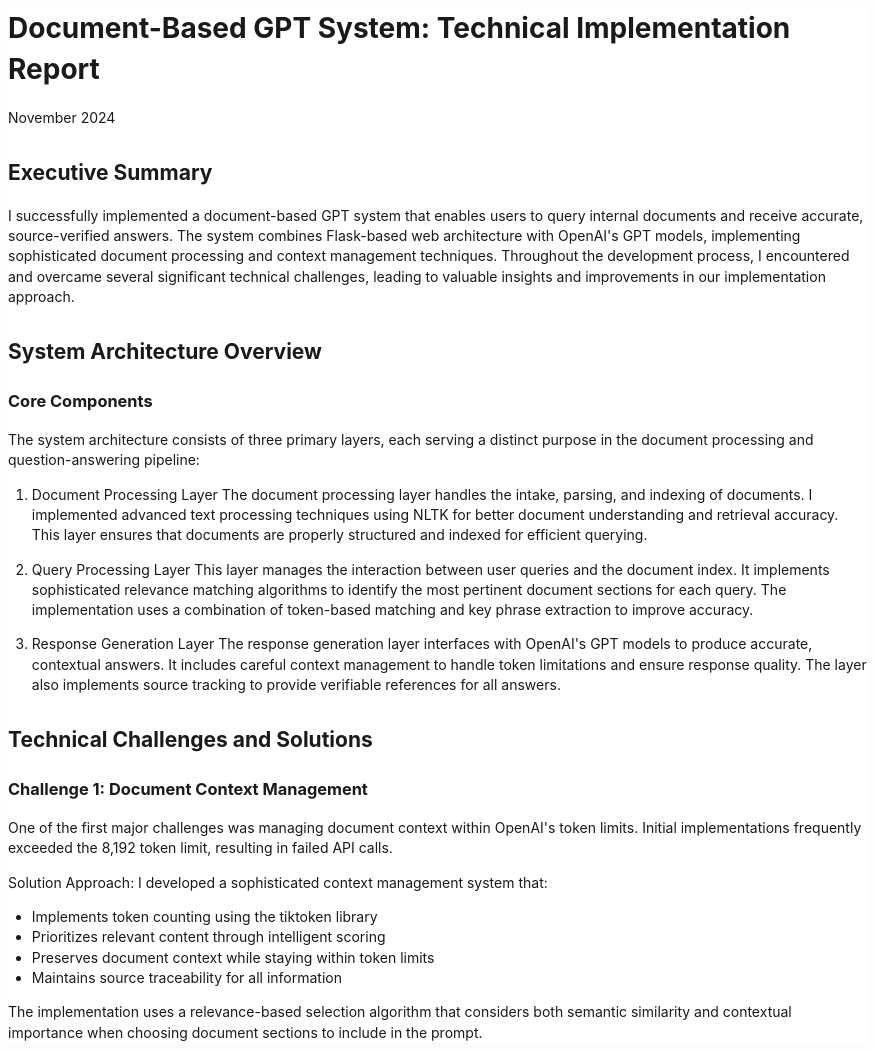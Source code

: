 # Document-Based GPT System: Technical Implementation Report
November 2024

## Executive Summary

I successfully implemented a document-based GPT system that enables users to query internal documents and receive accurate, source-verified answers. The system combines Flask-based web architecture with OpenAI's GPT models, implementing sophisticated document processing and context management techniques. Throughout the development process, I encountered and overcame several significant technical challenges, leading to valuable insights and improvements in our implementation approach.

## System Architecture Overview

### Core Components

The system architecture consists of three primary layers, each serving a distinct purpose in the document processing and question-answering pipeline:

1. Document Processing Layer
   The document processing layer handles the intake, parsing, and indexing of documents. I implemented advanced text processing techniques using NLTK for better document understanding and retrieval accuracy. This layer ensures that documents are properly structured and indexed for efficient querying.

2. Query Processing Layer
   This layer manages the interaction between user queries and the document index. It implements sophisticated relevance matching algorithms to identify the most pertinent document sections for each query. The implementation uses a combination of token-based matching and key phrase extraction to improve accuracy.

3. Response Generation Layer
   The response generation layer interfaces with OpenAI's GPT models to produce accurate, contextual answers. It includes careful context management to handle token limitations and ensure response quality. The layer also implements source tracking to provide verifiable references for all answers.

## Technical Challenges and Solutions

### Challenge 1: Document Context Management

One of the first major challenges was managing document context within OpenAI's token limits. Initial implementations frequently exceeded the 8,192 token limit, resulting in failed API calls.

Solution Approach:
I developed a sophisticated context management system that:
- Implements token counting using the tiktoken library
- Prioritizes relevant content through intelligent scoring
- Preserves document context while staying within token limits
- Maintains source traceability for all information

The implementation uses a relevance-based selection algorithm that considers both semantic similarity and contextual importance when choosing document sections to include in the prompt.
